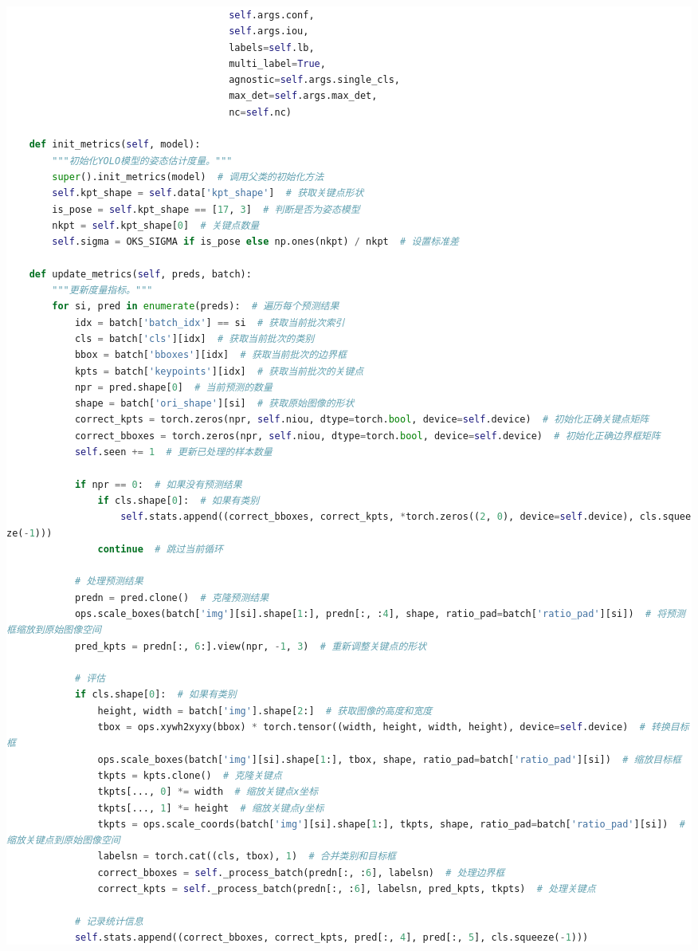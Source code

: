 ```python
                                       self.args.conf,
                                       self.args.iou,
                                       labels=self.lb,
                                       multi_label=True,
                                       agnostic=self.args.single_cls,
                                       max_det=self.args.max_det,
                                       nc=self.nc)

    def init_metrics(self, model):
        """初始化YOLO模型的姿态估计度量。"""
        super().init_metrics(model)  # 调用父类的初始化方法
        self.kpt_shape = self.data['kpt_shape']  # 获取关键点形状
        is_pose = self.kpt_shape == [17, 3]  # 判断是否为姿态模型
        nkpt = self.kpt_shape[0]  # 关键点数量
        self.sigma = OKS_SIGMA if is_pose else np.ones(nkpt) / nkpt  # 设置标准差

    def update_metrics(self, preds, batch):
        """更新度量指标。"""
        for si, pred in enumerate(preds):  # 遍历每个预测结果
            idx = batch['batch_idx'] == si  # 获取当前批次索引
            cls = batch['cls'][idx]  # 获取当前批次的类别
            bbox = batch['bboxes'][idx]  # 获取当前批次的边界框
            kpts = batch['keypoints'][idx]  # 获取当前批次的关键点
            npr = pred.shape[0]  # 当前预测的数量
            shape = batch['ori_shape'][si]  # 获取原始图像的形状
            correct_kpts = torch.zeros(npr, self.niou, dtype=torch.bool, device=self.device)  # 初始化正确关键点矩阵
            correct_bboxes = torch.zeros(npr, self.niou, dtype=torch.bool, device=self.device)  # 初始化正确边界框矩阵
            self.seen += 1  # 更新已处理的样本数量

            if npr == 0:  # 如果没有预测结果
                if cls.shape[0]:  # 如果有类别
                    self.stats.append((correct_bboxes, correct_kpts, *torch.zeros((2, 0), device=self.device), cls.squeeze(-1)))
                continue  # 跳过当前循环

            # 处理预测结果
            predn = pred.clone()  # 克隆预测结果
            ops.scale_boxes(batch['img'][si].shape[1:], predn[:, :4], shape, ratio_pad=batch['ratio_pad'][si])  # 将预测框缩放到原始图像空间
            pred_kpts = predn[:, 6:].view(npr, -1, 3)  # 重新调整关键点的形状

            # 评估
            if cls.shape[0]:  # 如果有类别
                height, width = batch['img'].shape[2:]  # 获取图像的高度和宽度
                tbox = ops.xywh2xyxy(bbox) * torch.tensor((width, height, width, height), device=self.device)  # 转换目标框
                ops.scale_boxes(batch['img'][si].shape[1:], tbox, shape, ratio_pad=batch['ratio_pad'][si])  # 缩放目标框
                tkpts = kpts.clone()  # 克隆关键点
                tkpts[..., 0] *= width  # 缩放关键点x坐标
                tkpts[..., 1] *= height  # 缩放关键点y坐标
                tkpts = ops.scale_coords(batch['img'][si].shape[1:], tkpts, shape, ratio_pad=batch['ratio_pad'][si])  # 缩放关键点到原始图像空间
                labelsn = torch.cat((cls, tbox), 1)  # 合并类别和目标框
                correct_bboxes = self._process_batch(predn[:, :6], labelsn)  # 处理边界框
                correct_kpts = self._process_batch(predn[:, :6], labelsn, pred_kpts, tkpts)  # 处理关键点

            # 记录统计信息
            self.stats.append((correct_bboxes, correct_kpts, pred[:, 4], pred[:, 5], cls.squeeze(-1)))
```